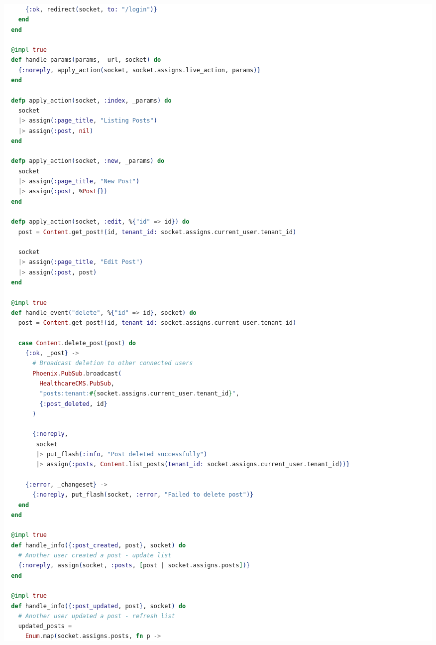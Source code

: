 ```elixir
      {:ok, redirect(socket, to: "/login")}
    end
  end

  @impl true
  def handle_params(params, _url, socket) do
    {:noreply, apply_action(socket, socket.assigns.live_action, params)}
  end

  defp apply_action(socket, :index, _params) do
    socket
    |> assign(:page_title, "Listing Posts")
    |> assign(:post, nil)
  end

  defp apply_action(socket, :new, _params) do
    socket
    |> assign(:page_title, "New Post")
    |> assign(:post, %Post{})
  end

  defp apply_action(socket, :edit, %{"id" => id}) do
    post = Content.get_post!(id, tenant_id: socket.assigns.current_user.tenant_id)

    socket
    |> assign(:page_title, "Edit Post")
    |> assign(:post, post)
  end

  @impl true
  def handle_event("delete", %{"id" => id}, socket) do
    post = Content.get_post!(id, tenant_id: socket.assigns.current_user.tenant_id)

    case Content.delete_post(post) do
      {:ok, _post} ->
        # Broadcast deletion to other connected users
        Phoenix.PubSub.broadcast(
          HealthcareCMS.PubSub,
          "posts:tenant:#{socket.assigns.current_user.tenant_id}",
          {:post_deleted, id}
        )

        {:noreply,
         socket
         |> put_flash(:info, "Post deleted successfully")
         |> assign(:posts, Content.list_posts(tenant_id: socket.assigns.current_user.tenant_id))}

      {:error, _changeset} ->
        {:noreply, put_flash(socket, :error, "Failed to delete post")}
    end
  end

  @impl true
  def handle_info({:post_created, post}, socket) do
    # Another user created a post - update list
    {:noreply, assign(socket, :posts, [post | socket.assigns.posts])}
  end

  @impl true
  def handle_info({:post_updated, post}, socket) do
    # Another user updated a post - refresh list
    updated_posts =
      Enum.map(socket.assigns.posts, fn p ->
```
